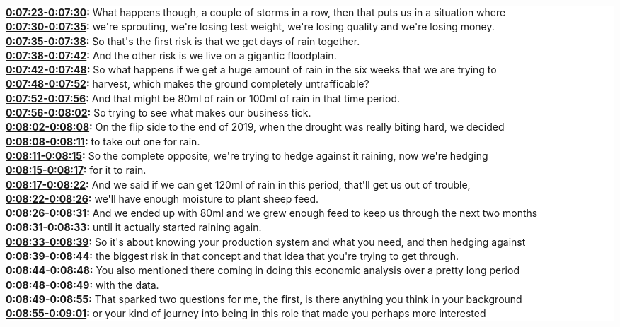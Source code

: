 **[0:07:23-0:07:30](https://tenacious.ventures/podcast-episodes/changing-the-risk-profile-of-agriculture-a-farmers-perspective-on-parametric-insurance#t=0:07:23):**  What happens though, a couple of storms in a row, then that puts us in a situation where  
**[0:07:30-0:07:35](https://tenacious.ventures/podcast-episodes/changing-the-risk-profile-of-agriculture-a-farmers-perspective-on-parametric-insurance#t=0:07:30):**  we're sprouting, we're losing test weight, we're losing quality and we're losing money.  
**[0:07:35-0:07:38](https://tenacious.ventures/podcast-episodes/changing-the-risk-profile-of-agriculture-a-farmers-perspective-on-parametric-insurance#t=0:07:35):**  So that's the first risk is that we get days of rain together.  
**[0:07:38-0:07:42](https://tenacious.ventures/podcast-episodes/changing-the-risk-profile-of-agriculture-a-farmers-perspective-on-parametric-insurance#t=0:07:38):**  And the other risk is we live on a gigantic floodplain.  
**[0:07:42-0:07:48](https://tenacious.ventures/podcast-episodes/changing-the-risk-profile-of-agriculture-a-farmers-perspective-on-parametric-insurance#t=0:07:42):**  So what happens if we get a huge amount of rain in the six weeks that we are trying to  
**[0:07:48-0:07:52](https://tenacious.ventures/podcast-episodes/changing-the-risk-profile-of-agriculture-a-farmers-perspective-on-parametric-insurance#t=0:07:48):**  harvest, which makes the ground completely untrafficable?  
**[0:07:52-0:07:56](https://tenacious.ventures/podcast-episodes/changing-the-risk-profile-of-agriculture-a-farmers-perspective-on-parametric-insurance#t=0:07:52):**  And that might be 80ml of rain or 100ml of rain in that time period.  
**[0:07:56-0:08:02](https://tenacious.ventures/podcast-episodes/changing-the-risk-profile-of-agriculture-a-farmers-perspective-on-parametric-insurance#t=0:07:56):**  So trying to see what makes our business tick.  
**[0:08:02-0:08:08](https://tenacious.ventures/podcast-episodes/changing-the-risk-profile-of-agriculture-a-farmers-perspective-on-parametric-insurance#t=0:08:02):**  On the flip side to the end of 2019, when the drought was really biting hard, we decided  
**[0:08:08-0:08:11](https://tenacious.ventures/podcast-episodes/changing-the-risk-profile-of-agriculture-a-farmers-perspective-on-parametric-insurance#t=0:08:08):**  to take out one for rain.  
**[0:08:11-0:08:15](https://tenacious.ventures/podcast-episodes/changing-the-risk-profile-of-agriculture-a-farmers-perspective-on-parametric-insurance#t=0:08:11):**  So the complete opposite, we're trying to hedge against it raining, now we're hedging  
**[0:08:15-0:08:17](https://tenacious.ventures/podcast-episodes/changing-the-risk-profile-of-agriculture-a-farmers-perspective-on-parametric-insurance#t=0:08:15):**  for it to rain.  
**[0:08:17-0:08:22](https://tenacious.ventures/podcast-episodes/changing-the-risk-profile-of-agriculture-a-farmers-perspective-on-parametric-insurance#t=0:08:17):**  And we said if we can get 120ml of rain in this period, that'll get us out of trouble,  
**[0:08:22-0:08:26](https://tenacious.ventures/podcast-episodes/changing-the-risk-profile-of-agriculture-a-farmers-perspective-on-parametric-insurance#t=0:08:22):**  we'll have enough moisture to plant sheep feed.  
**[0:08:26-0:08:31](https://tenacious.ventures/podcast-episodes/changing-the-risk-profile-of-agriculture-a-farmers-perspective-on-parametric-insurance#t=0:08:26):**  And we ended up with 80ml and we grew enough feed to keep us through the next two months  
**[0:08:31-0:08:33](https://tenacious.ventures/podcast-episodes/changing-the-risk-profile-of-agriculture-a-farmers-perspective-on-parametric-insurance#t=0:08:31):**  until it actually started raining again.  
**[0:08:33-0:08:39](https://tenacious.ventures/podcast-episodes/changing-the-risk-profile-of-agriculture-a-farmers-perspective-on-parametric-insurance#t=0:08:33):**  So it's about knowing your production system and what you need, and then hedging against  
**[0:08:39-0:08:44](https://tenacious.ventures/podcast-episodes/changing-the-risk-profile-of-agriculture-a-farmers-perspective-on-parametric-insurance#t=0:08:39):**  the biggest risk in that concept and that idea that you're trying to get through.  
**[0:08:44-0:08:48](https://tenacious.ventures/podcast-episodes/changing-the-risk-profile-of-agriculture-a-farmers-perspective-on-parametric-insurance#t=0:08:44):**  You also mentioned there coming in doing this economic analysis over a pretty long period  
**[0:08:48-0:08:49](https://tenacious.ventures/podcast-episodes/changing-the-risk-profile-of-agriculture-a-farmers-perspective-on-parametric-insurance#t=0:08:48):**  with the data.  
**[0:08:49-0:08:55](https://tenacious.ventures/podcast-episodes/changing-the-risk-profile-of-agriculture-a-farmers-perspective-on-parametric-insurance#t=0:08:49):**  That sparked two questions for me, the first, is there anything you think in your background  
**[0:08:55-0:09:01](https://tenacious.ventures/podcast-episodes/changing-the-risk-profile-of-agriculture-a-farmers-perspective-on-parametric-insurance#t=0:08:55):**  or your kind of journey into being in this role that made you perhaps more interested  